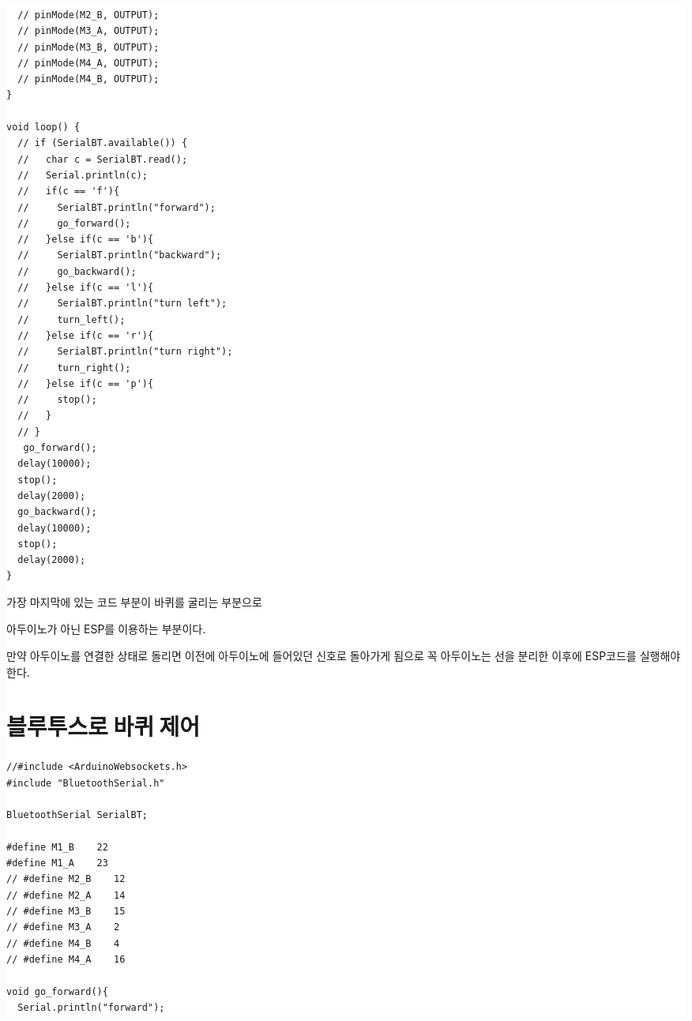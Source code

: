 ```arduino
  // pinMode(M2_B, OUTPUT);
  // pinMode(M3_A, OUTPUT);
  // pinMode(M3_B, OUTPUT);
  // pinMode(M4_A, OUTPUT);
  // pinMode(M4_B, OUTPUT);
}

void loop() {
  // if (SerialBT.available()) {
  //   char c = SerialBT.read();
  //   Serial.println(c);
  //   if(c == 'f'){
  //     SerialBT.println("forward");
  //     go_forward();
  //   }else if(c == 'b'){
  //     SerialBT.println("backward");
  //     go_backward();
  //   }else if(c == 'l'){
  //     SerialBT.println("turn left");
  //     turn_left();
  //   }else if(c == 'r'){
  //     SerialBT.println("turn right");
  //     turn_right(); 
  //   }else if(c == 'p'){
  //     stop();
  //   }
  // }
   go_forward();
  delay(10000);
  stop();
  delay(2000);
  go_backward();
  delay(10000);
  stop();
  delay(2000);
}

```

가장 마지막에 있는 코드 부분이 바퀴를 굴리는 부분으로 

아두이노가 아닌 ESP를 이용하는 부분이다.

만약 아두이노를 연결한 상태로 돌리면 이전에 아두이노에 들어있던 신호로 돌아가게 됨으로 꼭 아두이노는 선을 분리한 이후에 ESP코드를 실행해야 한다.

# 블루투스로 바퀴 제어

```arduino
//#include <ArduinoWebsockets.h>
#include "BluetoothSerial.h"

BluetoothSerial SerialBT;

#define M1_B    22
#define M1_A    23
// #define M2_B    12
// #define M2_A    14
// #define M3_B    15
// #define M3_A    2
// #define M4_B    4
// #define M4_A    16

void go_forward(){
  Serial.println("forward");
```